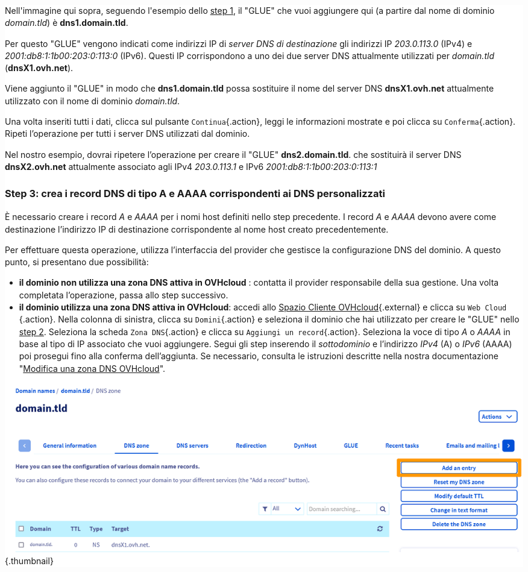 Nell'immagine qui sopra, seguendo l'esempio dello [step 1](#step1), il "GLUE" che vuoi aggiungere qui (a partire dal nome di dominio *domain.tld*) è **dns1.domain.tld**. 

Per questo "GLUE" vengono indicati come indirizzi IP di *server DNS di destinazione* gli indirizzi IP *203.0.113.0* (IPv4) e *2001:db8:1:1b00:203:0:113:0* (IPv6). Questi IP corrispondono a uno dei due server DNS attualmente utilizzati per *domain.tld* (**dnsX1.ovh.net**). 

Viene aggiunto il "GLUE" in modo che **dns1.domain.tld** possa sostituire il nome del server DNS **dnsX1.ovh.net** attualmente utilizzato con il nome di dominio *domain.tld*.

Una volta inseriti tutti i dati, clicca sul pulsante `Continua`{.action}, leggi le informazioni mostrate e poi clicca su `Conferma`{.action}. Ripeti l’operazione per tutti i server DNS utilizzati dal dominio.

Nel nostro esempio, dovrai ripetere l’operazione per creare il "GLUE" **dns2.domain.tld**. che sostituirà il server DNS **dnsX2.ovh.net** attualmente associato agli IPv4 *203.0.113.1* e IPv6 *2001:db8:1:1b00:203:0:113:1*

### Step 3: crea i record DNS di tipo A e AAAA corrispondenti ai DNS personalizzati

È necessario creare i record *A* e *AAAA* per i nomi host definiti nello step precedente. I record *A* e *AAAA* devono avere come destinazione l’indirizzo IP di destinazione corrispondente al nome host creato precedentemente.

Per effettuare questa operazione, utilizza l’interfaccia del provider che gestisce la configurazione DNS del dominio. A questo punto, si presentano due possibilità:

- **il dominio non utilizza una zona DNS attiva in OVHcloud** : contatta il provider responsabile della sua gestione. Una volta completata l’operazione, passa allo step successivo.
- **il dominio utilizza una zona DNS attiva in OVHcloud**: accedi allo [Spazio Cliente OVHcloud](/links//manager){.external} e clicca su `Web Cloud`{.action}. Nella colonna di sinistra, clicca su `Domini`{.action} e seleziona il dominio che hai utilizzato per creare le "GLUE" nello [step 2](#step2). Seleziona la scheda `Zona DNS`{.action} e clicca su `Aggiungi un record`{.action}. Seleziona la voce di tipo *A* o *AAAA* in base al tipo di IP associato che vuoi aggiungere. Segui gli step inserendo il *sottodominio* e l’indirizzo *IPv4* (A) o *IPv6* (AAAA) poi prosegui fino alla conferma dell’aggiunta. Se necessario, consulta le istruzioni descritte nella nostra documentazione "[Modifica una zona DNS OVHcloud](/pages/web_cloud/domains/dns_zone_edit)".

![glueregistry](images/add-an-entry.png){.thumbnail}
